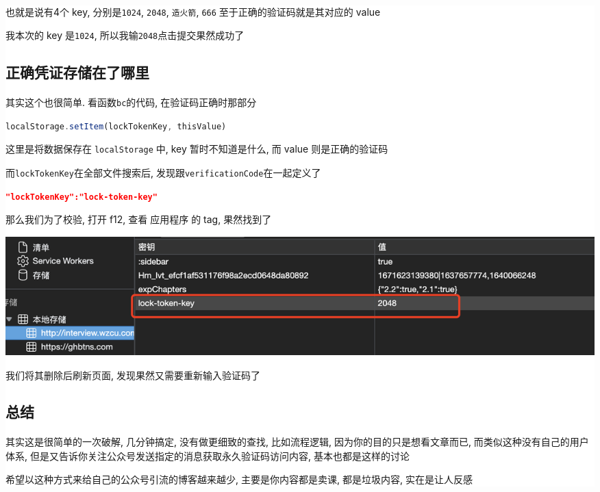 也就是说有4个 key, 分别是`1024`, `2048`, `造火箭`, `666` 至于正确的验证码就是其对应的 value

我本次的 key 是`1024`, 所以我输`2048`点击提交果然成功了

## 正确凭证存储在了哪里

其实这个也很简单. 看函数`bc`的代码, 在验证码正确时那部分

``` js
localStorage.setItem(lockTokenKey, thisValue)
```

这里是将数据保存在 `localStorage` 中, key 暂时不知道是什么, 而 value 则是正确的验证码

而`lockTokenKey`在全部文件搜索后, 发现跟`verificationCode`在一起定义了

``` json
"lockTokenKey":"lock-token-key"
```

那么我们为了校验, 打开 f12, 查看 应用程序 的 tag, 果然找到了

![localStorage](/images/posts/4.png)

我们将其删除后刷新页面, 发现果然又需要重新输入验证码了

## 总结

其实这是很简单的一次破解, 几分钟搞定, 没有做更细致的查找, 比如流程逻辑, 因为你的目的只是想看文章而已, 而类似这种没有自己的用户体系, 但是又告诉你关注公众号发送指定的消息获取永久验证码访问内容, 基本也都是这样的讨论

希望以这种方式来给自己的公众号引流的博客越来越少, 主要是你内容都是卖课, 都是垃圾内容, 实在是让人反感
